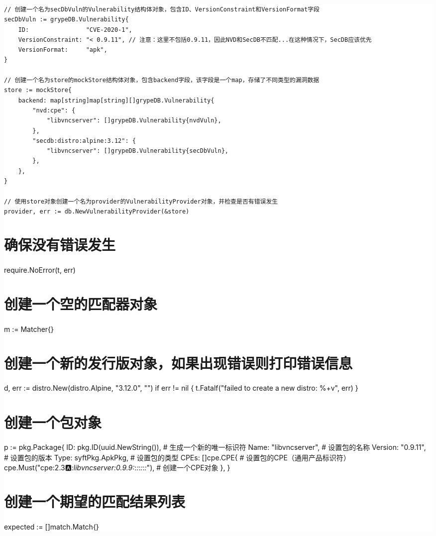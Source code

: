 	// 创建一个名为secDbVuln的Vulnerability结构体对象，包含ID、VersionConstraint和VersionFormat字段
	secDbVuln := grypeDB.Vulnerability{
		ID:                "CVE-2020-1",
		VersionConstraint: "< 0.9.11", // 注意：这里不包括0.9.11，因此NVD和SecDB不匹配...在这种情况下，SecDB应该优先
		VersionFormat:     "apk",
	}

	// 创建一个名为store的mockStore结构体对象，包含backend字段，该字段是一个map，存储了不同类型的漏洞数据
	store := mockStore{
		backend: map[string]map[string][]grypeDB.Vulnerability{
			"nvd:cpe": {
				"libvncserver": []grypeDB.Vulnerability{nvdVuln},
			},
			"secdb:distro:alpine:3.12": {
				"libvncserver": []grypeDB.Vulnerability{secDbVuln},
			},
		},
	}

	// 使用store对象创建一个名为provider的VulnerabilityProvider对象，并检查是否有错误发生
	provider, err := db.NewVulnerabilityProvider(&store)
# 确保没有错误发生
require.NoError(t, err)

# 创建一个空的匹配器对象
m := Matcher{}

# 创建一个新的发行版对象，如果出现错误则打印错误信息
d, err := distro.New(distro.Alpine, "3.12.0", "")
if err != nil {
    t.Fatalf("failed to create a new distro: %+v", err)
}

# 创建一个包对象
p := pkg.Package{
    ID:      pkg.ID(uuid.NewString()),  # 生成一个新的唯一标识符
    Name:    "libvncserver",  # 设置包的名称
    Version: "0.9.11",  # 设置包的版本
    Type:    syftPkg.ApkPkg,  # 设置包的类型
    CPEs: []cpe.CPE{  # 设置包的CPE（通用产品标识符）
        cpe.Must("cpe:2.3:a:*:libvncserver:0.9.9:*:*:*:*:*:*:*"),  # 创建一个CPE对象
    },
}

# 创建一个期望的匹配结果列表
expected := []match.Match{}
